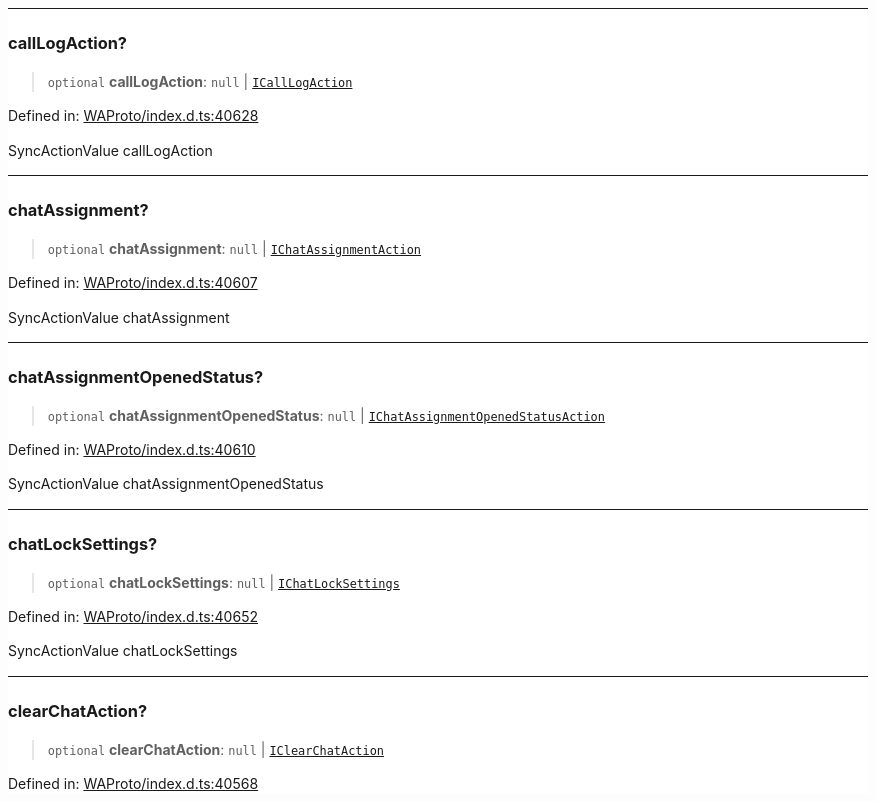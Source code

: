 ***

### callLogAction?

> `optional` **callLogAction**: `null` \| [`ICallLogAction`](../namespaces/SyncActionValue/interfaces/ICallLogAction.md)

Defined in: [WAProto/index.d.ts:40628](https://github.com/Fokusdotid/Baileys/blob/d7495b24bcd136e35724329fba661cfcc0bc8eed/WAProto/index.d.ts#L40628)

SyncActionValue callLogAction

***

### chatAssignment?

> `optional` **chatAssignment**: `null` \| [`IChatAssignmentAction`](../namespaces/SyncActionValue/interfaces/IChatAssignmentAction.md)

Defined in: [WAProto/index.d.ts:40607](https://github.com/Fokusdotid/Baileys/blob/d7495b24bcd136e35724329fba661cfcc0bc8eed/WAProto/index.d.ts#L40607)

SyncActionValue chatAssignment

***

### chatAssignmentOpenedStatus?

> `optional` **chatAssignmentOpenedStatus**: `null` \| [`IChatAssignmentOpenedStatusAction`](../namespaces/SyncActionValue/interfaces/IChatAssignmentOpenedStatusAction.md)

Defined in: [WAProto/index.d.ts:40610](https://github.com/Fokusdotid/Baileys/blob/d7495b24bcd136e35724329fba661cfcc0bc8eed/WAProto/index.d.ts#L40610)

SyncActionValue chatAssignmentOpenedStatus

***

### chatLockSettings?

> `optional` **chatLockSettings**: `null` \| [`IChatLockSettings`](IChatLockSettings.md)

Defined in: [WAProto/index.d.ts:40652](https://github.com/Fokusdotid/Baileys/blob/d7495b24bcd136e35724329fba661cfcc0bc8eed/WAProto/index.d.ts#L40652)

SyncActionValue chatLockSettings

***

### clearChatAction?

> `optional` **clearChatAction**: `null` \| [`IClearChatAction`](../namespaces/SyncActionValue/interfaces/IClearChatAction.md)

Defined in: [WAProto/index.d.ts:40568](https://github.com/Fokusdotid/Baileys/blob/d7495b24bcd136e35724329fba661cfcc0bc8eed/WAProto/index.d.ts#L40568)
